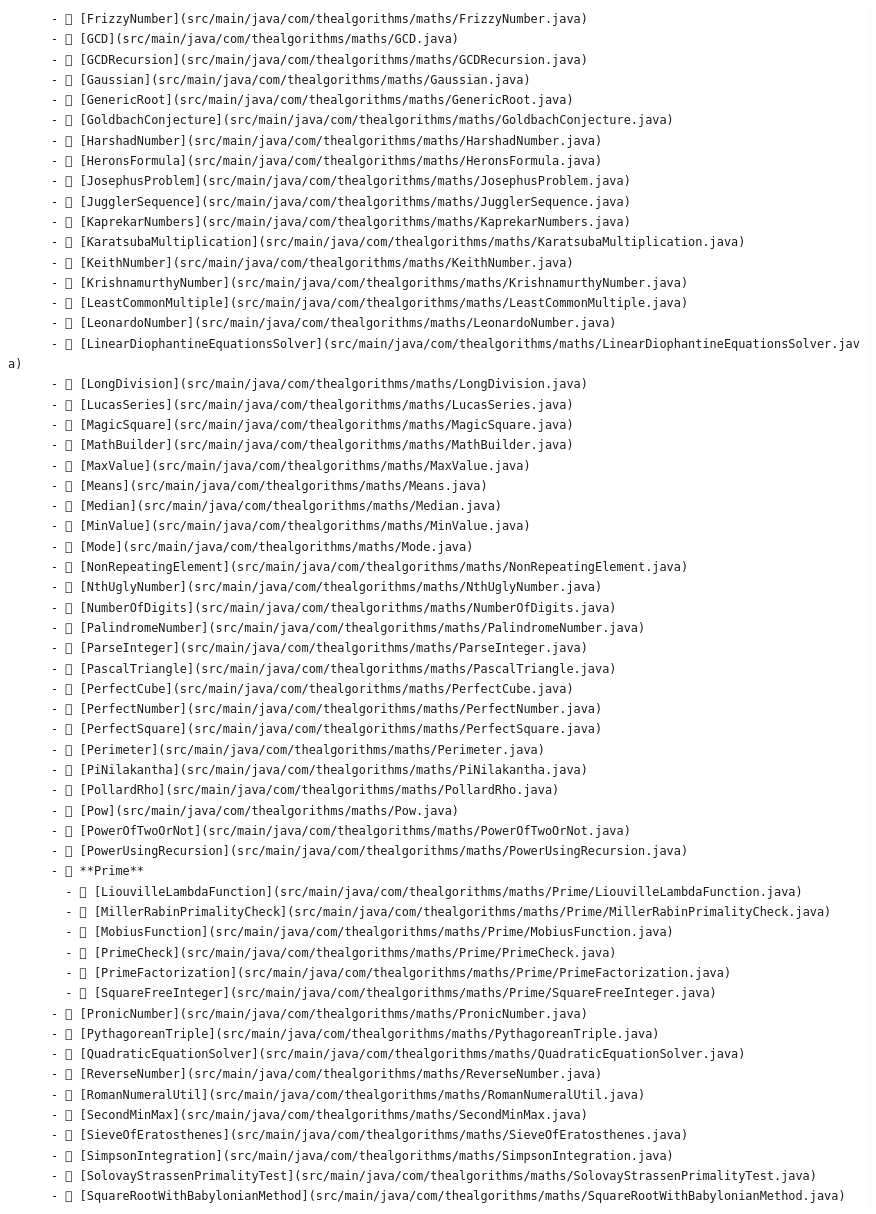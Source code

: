          - 📄 [FrizzyNumber](src/main/java/com/thealgorithms/maths/FrizzyNumber.java)
          - 📄 [GCD](src/main/java/com/thealgorithms/maths/GCD.java)
          - 📄 [GCDRecursion](src/main/java/com/thealgorithms/maths/GCDRecursion.java)
          - 📄 [Gaussian](src/main/java/com/thealgorithms/maths/Gaussian.java)
          - 📄 [GenericRoot](src/main/java/com/thealgorithms/maths/GenericRoot.java)
          - 📄 [GoldbachConjecture](src/main/java/com/thealgorithms/maths/GoldbachConjecture.java)
          - 📄 [HarshadNumber](src/main/java/com/thealgorithms/maths/HarshadNumber.java)
          - 📄 [HeronsFormula](src/main/java/com/thealgorithms/maths/HeronsFormula.java)
          - 📄 [JosephusProblem](src/main/java/com/thealgorithms/maths/JosephusProblem.java)
          - 📄 [JugglerSequence](src/main/java/com/thealgorithms/maths/JugglerSequence.java)
          - 📄 [KaprekarNumbers](src/main/java/com/thealgorithms/maths/KaprekarNumbers.java)
          - 📄 [KaratsubaMultiplication](src/main/java/com/thealgorithms/maths/KaratsubaMultiplication.java)
          - 📄 [KeithNumber](src/main/java/com/thealgorithms/maths/KeithNumber.java)
          - 📄 [KrishnamurthyNumber](src/main/java/com/thealgorithms/maths/KrishnamurthyNumber.java)
          - 📄 [LeastCommonMultiple](src/main/java/com/thealgorithms/maths/LeastCommonMultiple.java)
          - 📄 [LeonardoNumber](src/main/java/com/thealgorithms/maths/LeonardoNumber.java)
          - 📄 [LinearDiophantineEquationsSolver](src/main/java/com/thealgorithms/maths/LinearDiophantineEquationsSolver.java)
          - 📄 [LongDivision](src/main/java/com/thealgorithms/maths/LongDivision.java)
          - 📄 [LucasSeries](src/main/java/com/thealgorithms/maths/LucasSeries.java)
          - 📄 [MagicSquare](src/main/java/com/thealgorithms/maths/MagicSquare.java)
          - 📄 [MathBuilder](src/main/java/com/thealgorithms/maths/MathBuilder.java)
          - 📄 [MaxValue](src/main/java/com/thealgorithms/maths/MaxValue.java)
          - 📄 [Means](src/main/java/com/thealgorithms/maths/Means.java)
          - 📄 [Median](src/main/java/com/thealgorithms/maths/Median.java)
          - 📄 [MinValue](src/main/java/com/thealgorithms/maths/MinValue.java)
          - 📄 [Mode](src/main/java/com/thealgorithms/maths/Mode.java)
          - 📄 [NonRepeatingElement](src/main/java/com/thealgorithms/maths/NonRepeatingElement.java)
          - 📄 [NthUglyNumber](src/main/java/com/thealgorithms/maths/NthUglyNumber.java)
          - 📄 [NumberOfDigits](src/main/java/com/thealgorithms/maths/NumberOfDigits.java)
          - 📄 [PalindromeNumber](src/main/java/com/thealgorithms/maths/PalindromeNumber.java)
          - 📄 [ParseInteger](src/main/java/com/thealgorithms/maths/ParseInteger.java)
          - 📄 [PascalTriangle](src/main/java/com/thealgorithms/maths/PascalTriangle.java)
          - 📄 [PerfectCube](src/main/java/com/thealgorithms/maths/PerfectCube.java)
          - 📄 [PerfectNumber](src/main/java/com/thealgorithms/maths/PerfectNumber.java)
          - 📄 [PerfectSquare](src/main/java/com/thealgorithms/maths/PerfectSquare.java)
          - 📄 [Perimeter](src/main/java/com/thealgorithms/maths/Perimeter.java)
          - 📄 [PiNilakantha](src/main/java/com/thealgorithms/maths/PiNilakantha.java)
          - 📄 [PollardRho](src/main/java/com/thealgorithms/maths/PollardRho.java)
          - 📄 [Pow](src/main/java/com/thealgorithms/maths/Pow.java)
          - 📄 [PowerOfTwoOrNot](src/main/java/com/thealgorithms/maths/PowerOfTwoOrNot.java)
          - 📄 [PowerUsingRecursion](src/main/java/com/thealgorithms/maths/PowerUsingRecursion.java)
          - 📁 **Prime**
            - 📄 [LiouvilleLambdaFunction](src/main/java/com/thealgorithms/maths/Prime/LiouvilleLambdaFunction.java)
            - 📄 [MillerRabinPrimalityCheck](src/main/java/com/thealgorithms/maths/Prime/MillerRabinPrimalityCheck.java)
            - 📄 [MobiusFunction](src/main/java/com/thealgorithms/maths/Prime/MobiusFunction.java)
            - 📄 [PrimeCheck](src/main/java/com/thealgorithms/maths/Prime/PrimeCheck.java)
            - 📄 [PrimeFactorization](src/main/java/com/thealgorithms/maths/Prime/PrimeFactorization.java)
            - 📄 [SquareFreeInteger](src/main/java/com/thealgorithms/maths/Prime/SquareFreeInteger.java)
          - 📄 [PronicNumber](src/main/java/com/thealgorithms/maths/PronicNumber.java)
          - 📄 [PythagoreanTriple](src/main/java/com/thealgorithms/maths/PythagoreanTriple.java)
          - 📄 [QuadraticEquationSolver](src/main/java/com/thealgorithms/maths/QuadraticEquationSolver.java)
          - 📄 [ReverseNumber](src/main/java/com/thealgorithms/maths/ReverseNumber.java)
          - 📄 [RomanNumeralUtil](src/main/java/com/thealgorithms/maths/RomanNumeralUtil.java)
          - 📄 [SecondMinMax](src/main/java/com/thealgorithms/maths/SecondMinMax.java)
          - 📄 [SieveOfEratosthenes](src/main/java/com/thealgorithms/maths/SieveOfEratosthenes.java)
          - 📄 [SimpsonIntegration](src/main/java/com/thealgorithms/maths/SimpsonIntegration.java)
          - 📄 [SolovayStrassenPrimalityTest](src/main/java/com/thealgorithms/maths/SolovayStrassenPrimalityTest.java)
          - 📄 [SquareRootWithBabylonianMethod](src/main/java/com/thealgorithms/maths/SquareRootWithBabylonianMethod.java)